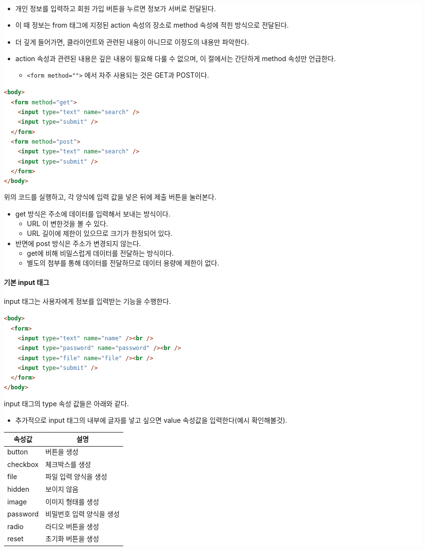 - 개인 정보를 입력하고 회원 가입 버튼을 누르면 정보가 서버로 전달된다.
- 이 때 정보는 from 태그에 지정된 action 속성의 장소로 method 속성에 적힌 방식으로 전달된다.
- 더 깊게 들어가면, 클라이언트와 관련된 내용이 아니므로 이정도의 내용만 파악한다.

- action 속성과 관련된 내용은 깊은 내용이 필요해 다룰 수 없으며, 이 절에서는 간단하게 method 속성만 언급한다.
  - `<form method="">` 에서 자주 사용되는 것은 GET과 POST이다.

```html
<body>
  <form method="get">
    <input type="text" name="search" />
    <input type="submit" />
  </form>
  <form method="post">
    <input type="text" name="search" />
    <input type="submit" />
  </form>
</body>

```

위의 코드를 실행하고, 각 양식에 입력 값을 넣은 뒤에 제출 버튼을 눌러본다.

- get 방식은 주소에 데이터를 입력해서 보내는 방식이다.
  - URL 이 변한것을 볼 수 있다.
  - URL 길이에 제한이 있으므로 크기가 한정되어 있다.
- 반면에 post 방식은 주소가 변경되지 않는다.
  - get에 비해 비밀스럽게 데이터를 전달하는 방식이다.
  - 별도의 첨부를 통해 데이터를 전달하므로 데이터 용량에 제한이 없다.



#### 기본 input 태그

input 태그는 사용자에게 정보를 입력받는 기능을 수행한다.

```html
<body>
  <form>
    <input type="text" name="name" /><br />
    <input type="password" name="password" /><br />
    <input type="file" name="file" /><br />
    <input type="submit" />
  </form>
</body>

```



input 태그의 type 속성 값들은 아래와 같다.

- 추가적으로 input 태그의 내부에 글자를 넣고 싶으면 value 속성값을 입력한다(예시 확인해볼것).

| 속성값   | 설명                      |
| -------- | ------------------------- |
| button   | 버튼을 생성               |
| checkbox | 체크박스를 생성           |
| file     | 파일 입력 양식을 생성     |
| hidden   | 보이지 않음               |
| image    | 이미지 형태를 생성        |
| password | 비밀번호 입력 양식을 생성 |
| radio    | 라디오 버튼을 생성        |
| reset    | 초기화 버튼을 생성        |